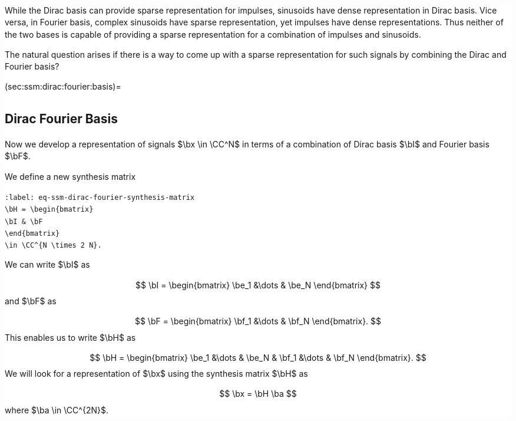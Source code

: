 While the Dirac basis can provide sparse representation for impulses,
sinusoids have dense representation in Dirac basis. Vice versa, 
in Fourier basis, complex sinusoids have sparse representation, yet
impulses have dense representations. Thus neither of the two bases
is capable of providing a sparse representation for a combination
of impulses and sinusoids.

The natural question arises if there is a way to come up with a sparse
representation for such signals by combining the Dirac and Fourier basis? 


(sec:ssm:dirac:fourier:basis)=
## Dirac Fourier Basis

Now we develop a representation of signals $\bx \in \CC^N$ 
in terms of a combination of Dirac basis $\bI$ and Fourier 
basis $\bF$.

We define a new synthesis matrix

```{math}
:label: eq-ssm-dirac-fourier-synthesis-matrix
\bH = \begin{bmatrix}
\bI & \bF
\end{bmatrix}
\in \CC^{N \times 2 N}.
```
We can write $\bI$ as

$$
\bI = \begin{bmatrix}
\be_1 &\dots & \be_N
\end{bmatrix}
$$
and $\bF$ as

$$
\bF = \begin{bmatrix}
\bf_1 &\dots & \bf_N
\end{bmatrix}.
$$
This enables us to write $\bH$ as

$$
\bH = \begin{bmatrix}
\be_1 &\dots & \be_N & \bf_1 &\dots & \bf_N
\end{bmatrix}.
$$
We will look for a representation of $\bx$
using the synthesis matrix $\bH$ as

$$
\bx  = \bH \ba
$$
where $\ba \in \CC^{2N}$.
